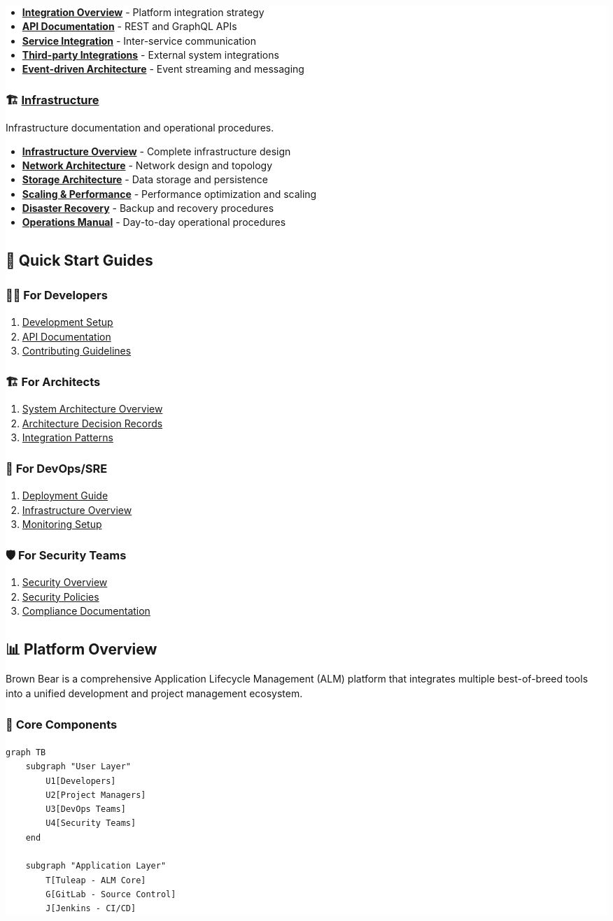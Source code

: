- **[Integration Overview](./integration/integration-overview.md)** - Platform integration strategy
- **[API Documentation](./integration/api-docs.md)** - REST and GraphQL APIs
- **[Service Integration](./integration/service-integration.md)** - Inter-service communication
- **[Third-party Integrations](./integration/third-party.md)** - External system integrations
- **[Event-driven Architecture](./integration/event-architecture.md)** - Event streaming and messaging

### 🏗️ **[Infrastructure](./infrastructure/)**
Infrastructure documentation and operational procedures.

- **[Infrastructure Overview](./infrastructure/infrastructure-overview.md)** - Complete infrastructure design
- **[Network Architecture](./infrastructure/network-architecture.md)** - Network design and topology
- **[Storage Architecture](./infrastructure/storage-architecture.md)** - Data storage and persistence
- **[Scaling & Performance](./infrastructure/scaling.md)** - Performance optimization and scaling
- **[Disaster Recovery](./infrastructure/disaster-recovery.md)** - Backup and recovery procedures
- **[Operations Manual](./infrastructure/operations.md)** - Day-to-day operational procedures

## 🎯 **Quick Start Guides**

### 👨‍💻 **For Developers**
1. [Development Setup](./architecture/development-setup.md)
2. [API Documentation](./integration/api-docs.md)
3. [Contributing Guidelines](../CONTRIBUTING.md)

### 🏗️ **For Architects**
1. [System Architecture Overview](./architecture/system-overview.md)
2. [Architecture Decision Records](./adr/README.md)
3. [Integration Patterns](./integration/integration-overview.md)

### 🚀 **For DevOps/SRE**
1. [Deployment Guide](./deployment/deployment-guide.md)
2. [Infrastructure Overview](./infrastructure/infrastructure-overview.md)
3. [Monitoring Setup](./deployment/monitoring.md)

### 🛡️ **For Security Teams**
1. [Security Overview](./security/security-overview.md)
2. [Security Policies](./security/policies.md)
3. [Compliance Documentation](./security/compliance.md)

## 📊 **Platform Overview**

Brown Bear is a comprehensive Application Lifecycle Management (ALM) platform that integrates multiple best-of-breed tools into a unified development and project management ecosystem.

### 🎯 **Core Components**

```mermaid
graph TB
    subgraph "User Layer"
        U1[Developers]
        U2[Project Managers]
        U3[DevOps Teams]
        U4[Security Teams]
    end
    
    subgraph "Application Layer"
        T[Tuleap - ALM Core]
        G[GitLab - Source Control]
        J[Jenkins - CI/CD]
```